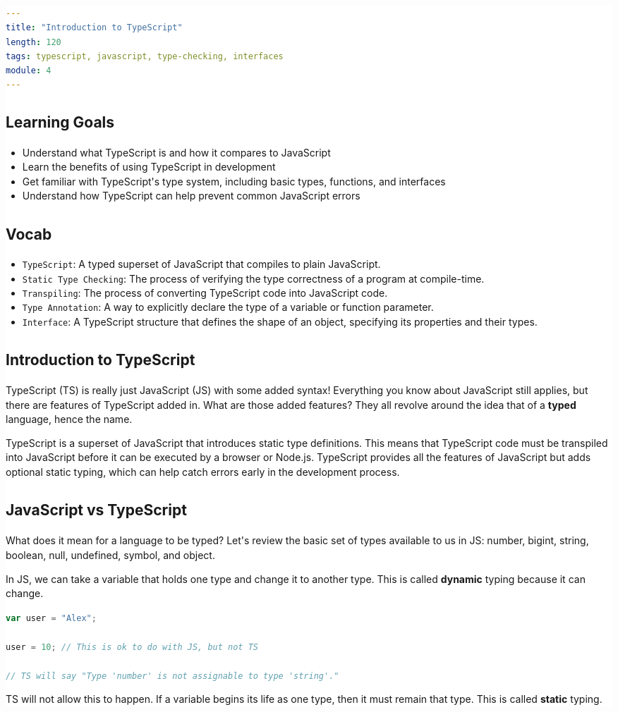 ```yaml
---
title: "Introduction to TypeScript"
length: 120
tags: typescript, javascript, type-checking, interfaces
module: 4
---
```


## Learning Goals
* Understand what TypeScript is and how it compares to JavaScript
* Learn the benefits of using TypeScript in development
* Get familiar with TypeScript's type system, including basic types, functions, and interfaces
* Understand how TypeScript can help prevent common JavaScript errors

## Vocab
- `TypeScript`: A typed superset of JavaScript that compiles to plain JavaScript.
- `Static Type Checking`: The process of verifying the type correctness of a program at compile-time.
- `Transpiling`: The process of converting TypeScript code into JavaScript code.
- `Type Annotation`: A way to explicitly declare the type of a variable or function parameter.
- `Interface`: A TypeScript structure that defines the shape of an object, specifying its properties and their types.

## Introduction to TypeScript
TypeScript (TS) is really just JavaScript (JS) with some added syntax! Everything you know about JavaScript still applies, but there are features of TypeScript added in. What are those added features? They all revolve around the idea that of a **typed** language, hence the name.  

TypeScript is a superset of JavaScript that introduces static type definitions. This means that TypeScript code must be transpiled into JavaScript before it can be executed by a browser or Node.js. TypeScript provides all the features of JavaScript but adds optional static typing, which can help catch errors early in the development process.

## JavaScript vs TypeScript
What does it mean for a language to be typed? Let's review the basic set of types available to us in JS: number, bigint, string, boolean, null, undefined, symbol, and object.

In JS, we can take a variable that holds one type and change it to another type. This is called **dynamic** typing because it can change.

```js
var user = "Alex";

user = 10; // This is ok to do with JS, but not TS

// TS will say "Type 'number' is not assignable to type 'string'."
```

TS will not allow this to happen. If a variable begins its life as one type, then it must remain that type. This is called **static** typing.
